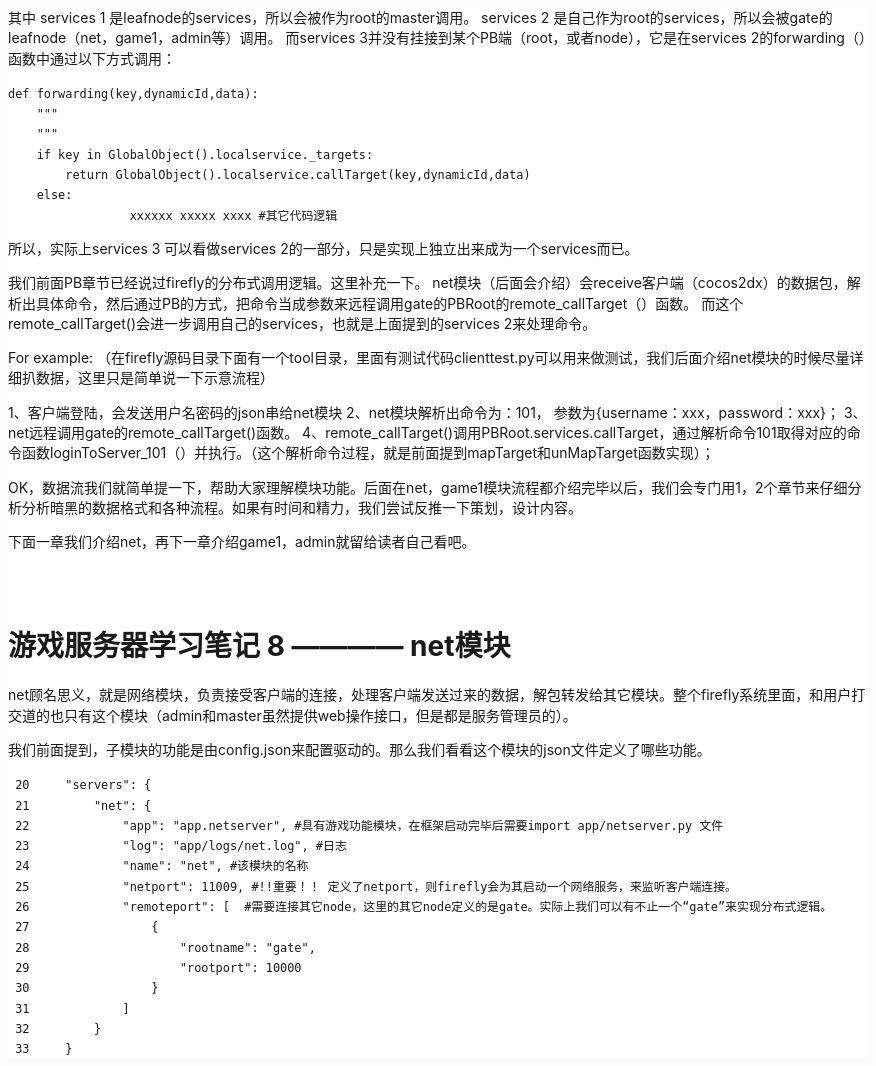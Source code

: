 其中 services 1 是leafnode的services，所以会被作为root的master调用。
services  2 是自己作为root的services，所以会被gate的leafnode（net，game1，admin等）调用。
而services  3并没有挂接到某个PB端（root，或者node），它是在services 2的forwarding（）函数中通过以下方式调用：

```
def forwarding(key,dynamicId,data):
    """
    """
    if key in GlobalObject().localservice._targets:
        return GlobalObject().localservice.callTarget(key,dynamicId,data)
    else:
               	 xxxxxx xxxxx xxxx #其它代码逻辑
```

所以，实际上services 3 可以看做services 2的一部分，只是实现上独立出来成为一个services而已。


我们前面PB章节已经说过firefly的分布式调用逻辑。这里补充一下。
net模块（后面会介绍）会receive客户端（cocos2dx）的数据包，解析出具体命令，然后通过PB的方式，把命令当成参数来远程调用gate的PBRoot的remote_callTarget（）函数。
而这个remote_callTarget()会进一步调用自己的services，也就是上面提到的services 2来处理命令。

For example:
（在firefly源码目录下面有一个tool目录，里面有测试代码clienttest.py可以用来做测试，我们后面介绍net模块的时候尽量详细扒数据，这里只是简单说一下示意流程）

1、客户端登陆，会发送用户名密码的json串给net模块
2、net模块解析出命令为：101， 参数为{username：xxx，password：xxx}；
3、net远程调用gate的remote_callTarget()函数。
4、remote_callTarget()调用PBRoot.services.callTarget，通过解析命令101取得对应的命令函数loginToServer_101（）并执行。（这个解析命令过程，就是前面提到mapTarget和unMapTarget函数实现）；

OK，数据流我们就简单提一下，帮助大家理解模块功能。后面在net，game1模块流程都介绍完毕以后，我们会专门用1，2个章节来仔细分析分析暗黑的数据格式和各种流程。如果有时间和精力，我们尝试反推一下策划，设计内容。

下面一章我们介绍net，再下一章介绍game1，admin就留给读者自己看吧。

 
# 游戏服务器学习笔记 8 ————   net模块

net顾名思义，就是网络模块，负责接受客户端的连接，处理客户端发送过来的数据，解包转发给其它模块。整个firefly系统里面，和用户打交道的也只有这个模块（admin和master虽然提供web操作接口，但是都是服务管理员的）。

我们前面提到，子模块的功能是由config.json来配置驱动的。那么我们看看这个模块的json文件定义了哪些功能。

```
 20     "servers": {
 21         "net": {
 22             "app": "app.netserver", #具有游戏功能模块，在框架启动完毕后需要import app/netserver.py 文件
 23             "log": "app/logs/net.log", #日志
 24             "name": "net", #该模块的名称
 25             "netport": 11009, #!!重要！！ 定义了netport，则firefly会为其启动一个网络服务，来监听客户端连接。
 26             "remoteport": [  #需要连接其它node，这里的其它node定义的是gate。实际上我们可以有不止一个“gate”来实现分布式逻辑。
 27                 {
 28                     "rootname": "gate",
 29                     "rootport": 10000
 30                 }
 31             ]
 32         }
 33     }
```
